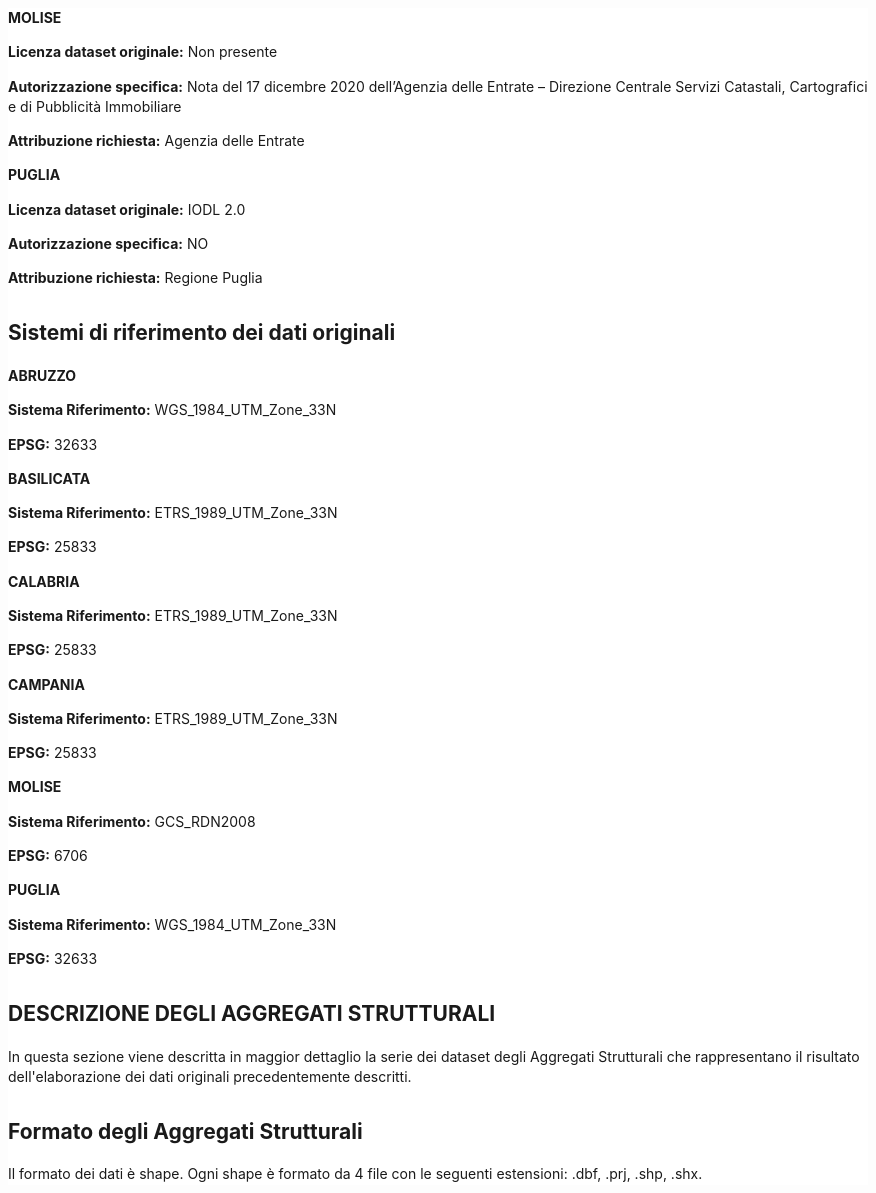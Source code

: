 **MOLISE**

**Licenza dataset originale:** Non presente

**Autorizzazione specifica:** Nota del 17 dicembre 2020 dell’Agenzia delle Entrate – Direzione Centrale 
Servizi Catastali, Cartografici e di Pubblicità Immobiliare

**Attribuzione richiesta:** Agenzia delle Entrate

**PUGLIA**

**Licenza dataset originale:** IODL 2.0

**Autorizzazione specifica:** NO

**Attribuzione richiesta:** Regione Puglia

## Sistemi di riferimento dei dati originali

**ABRUZZO**

**Sistema Riferimento:** WGS_1984_UTM_Zone_33N

**EPSG:** 32633

**BASILICATA**

**Sistema Riferimento:** ETRS_1989_UTM_Zone_33N

**EPSG:** 25833

**CALABRIA**

**Sistema Riferimento:** ETRS_1989_UTM_Zone_33N

**EPSG:** 25833

**CAMPANIA**

**Sistema Riferimento:** ETRS_1989_UTM_Zone_33N

**EPSG:** 25833

**MOLISE**

**Sistema Riferimento:** GCS_RDN2008

**EPSG:** 6706

**PUGLIA**

**Sistema Riferimento:** WGS_1984_UTM_Zone_33N

**EPSG:** 32633

## DESCRIZIONE DEGLI AGGREGATI STRUTTURALI
In questa sezione viene descritta in maggior dettaglio la serie dei dataset degli Aggregati Strutturali che rappresentano il risultato dell'elaborazione dei dati originali precedentemente descritti.

## Formato degli Aggregati Strutturali
Il formato dei dati è shape. Ogni shape è formato da 4 file con le seguenti estensioni: .dbf, .prj, .shp, .shx.
